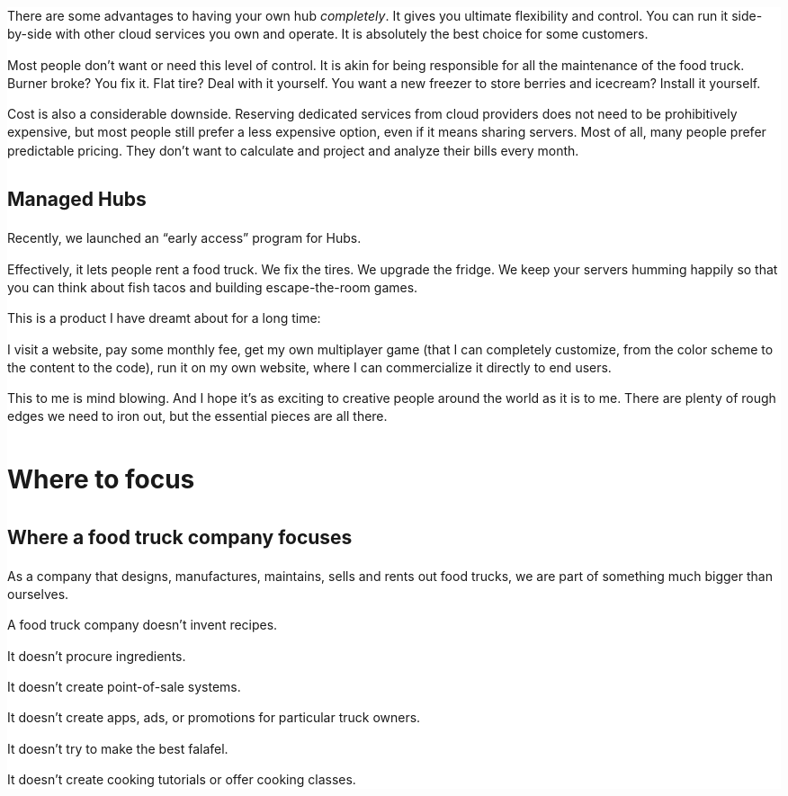 There are some advantages to having your own hub *completely*. It gives you ultimate flexibility and control. You can run it side-by-side with other cloud services you own and operate. It is absolutely the best choice for some customers.

Most people don&rsquo;t want or need this level of control. It is akin for being responsible for all the maintenance of the food truck. Burner broke? You fix it. Flat tire? Deal with it yourself. You want a new freezer to store berries and icecream? Install it yourself.

Cost is also a considerable downside. Reserving dedicated services from cloud providers does not need to be prohibitively expensive, but most people still prefer a less expensive option, even if it means sharing servers. Most of all, many people prefer predictable pricing. They don&rsquo;t want to calculate and project and analyze their bills every month.


<a id="org47560c8"></a>

## Managed Hubs

Recently, we launched an &ldquo;early access&rdquo; program for Hubs.

Effectively, it lets people rent a food truck. We fix the tires. We upgrade the fridge. We keep your servers humming happily so that you can think about fish tacos and building escape-the-room games.

This is a product I have dreamt about for a long time:

I visit a website, pay some monthly fee, get my own multiplayer game (that I can completely customize, from the color scheme to the content to the code), run it on my own website, where I can commercialize it directly to end users.

This to me is mind blowing. And I hope it&rsquo;s as exciting to creative people around the world as it is to me. There are plenty of rough edges we need to iron out, but the essential pieces are all there.


<a id="orgb632ed8"></a>

# Where to focus


<a id="org57611b0"></a>

## Where a food truck company focuses

As a company that designs, manufactures, maintains, sells and rents out food trucks, we are part of something much bigger than ourselves.

A food truck company doesn&rsquo;t invent recipes.

It doesn&rsquo;t procure ingredients.

It doesn&rsquo;t create point-of-sale systems.

It doesn&rsquo;t create apps, ads, or promotions for particular truck owners.

It doesn&rsquo;t try to make the best falafel.

It doesn&rsquo;t create cooking tutorials or offer cooking classes.
